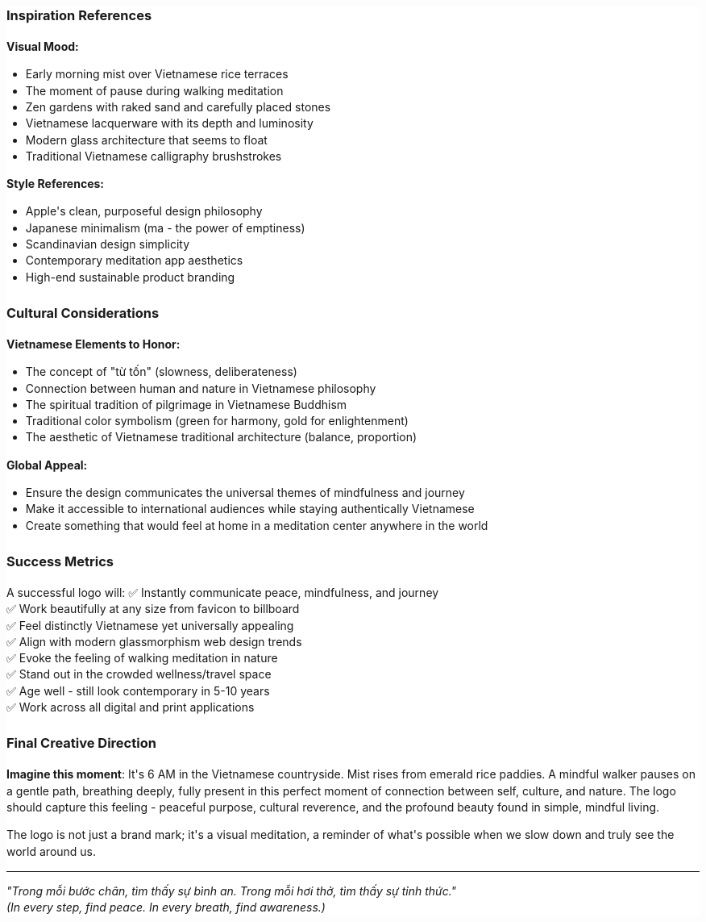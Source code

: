 ### Inspiration References

**Visual Mood:**
- Early morning mist over Vietnamese rice terraces
- The moment of pause during walking meditation
- Zen gardens with raked sand and carefully placed stones
- Vietnamese lacquerware with its depth and luminosity
- Modern glass architecture that seems to float
- Traditional Vietnamese calligraphy brushstrokes

**Style References:**
- Apple's clean, purposeful design philosophy
- Japanese minimalism (ma - the power of emptiness)
- Scandinavian design simplicity
- Contemporary meditation app aesthetics
- High-end sustainable product branding

### Cultural Considerations

**Vietnamese Elements to Honor:**
- The concept of "từ tốn" (slowness, deliberateness)
- Connection between human and nature in Vietnamese philosophy
- The spiritual tradition of pilgrimage in Vietnamese Buddhism
- Traditional color symbolism (green for harmony, gold for enlightenment)
- The aesthetic of Vietnamese traditional architecture (balance, proportion)

**Global Appeal:**
- Ensure the design communicates the universal themes of mindfulness and journey
- Make it accessible to international audiences while staying authentically Vietnamese
- Create something that would feel at home in a meditation center anywhere in the world

### Success Metrics

A successful logo will:
✅ Instantly communicate peace, mindfulness, and journey  
✅ Work beautifully at any size from favicon to billboard  
✅ Feel distinctly Vietnamese yet universally appealing  
✅ Align with modern glassmorphism web design trends  
✅ Evoke the feeling of walking meditation in nature  
✅ Stand out in the crowded wellness/travel space  
✅ Age well - still look contemporary in 5-10 years  
✅ Work across all digital and print applications  

### Final Creative Direction

**Imagine this moment**: It's 6 AM in the Vietnamese countryside. Mist rises from emerald rice paddies. A mindful walker pauses on a gentle path, breathing deeply, fully present in this perfect moment of connection between self, culture, and nature. The logo should capture this feeling - peaceful purpose, cultural reverence, and the profound beauty found in simple, mindful living.

The logo is not just a brand mark; it's a visual meditation, a reminder of what's possible when we slow down and truly see the world around us.

---

*"Trong mỗi bước chân, tìm thấy sự bình an. Trong mỗi hơi thở, tìm thấy sự tỉnh thức."*  
*(In every step, find peace. In every breath, find awareness.)*
